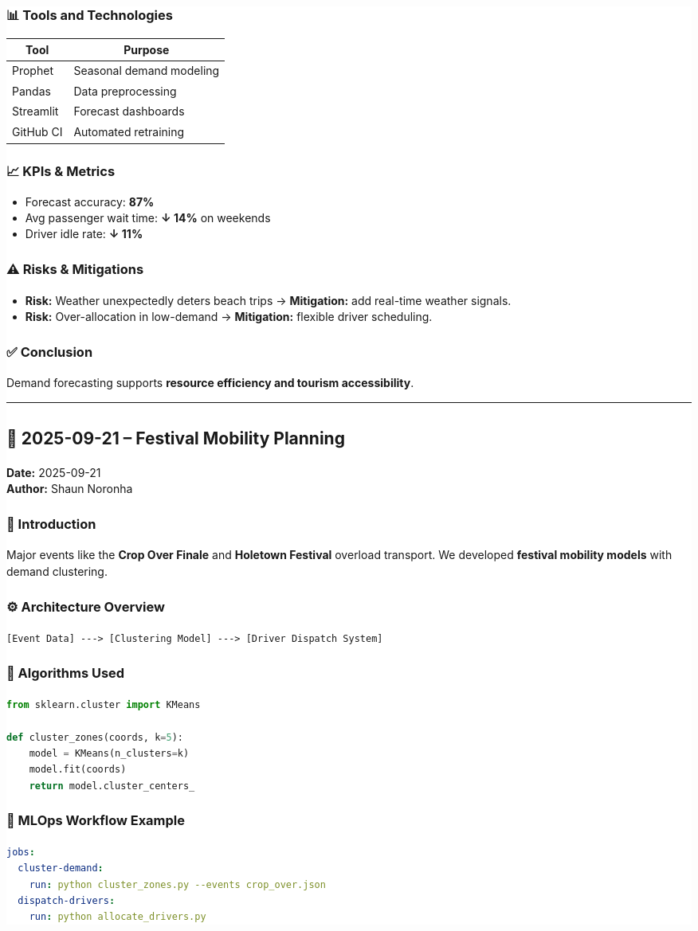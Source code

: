 ### 📊 Tools and Technologies  
| Tool      | Purpose                   |
|-----------|---------------------------|
| Prophet   | Seasonal demand modeling  |
| Pandas    | Data preprocessing        |
| Streamlit | Forecast dashboards       |
| GitHub CI | Automated retraining      |

### 📈 KPIs & Metrics  
- Forecast accuracy: **87%**  
- Avg passenger wait time: **↓ 14%** on weekends  
- Driver idle rate: **↓ 11%**  

### ⚠️ Risks & Mitigations  
- **Risk:** Weather unexpectedly deters beach trips → **Mitigation:** add real-time weather signals.  
- **Risk:** Over-allocation in low-demand → **Mitigation:** flexible driver scheduling.  

### ✅ Conclusion  
Demand forecasting supports **resource efficiency and tourism accessibility**.  

---

## 🎉 2025-09-21 – Festival Mobility Planning  
**Date:** 2025-09-21  
**Author:** Shaun Noronha  

### 🚀 Introduction  
Major events like the **Crop Over Finale** and **Holetown Festival** overload transport. We developed **festival mobility models** with demand clustering.  

### ⚙️ Architecture Overview  
```
[Event Data] ---> [Clustering Model] ---> [Driver Dispatch System]
```

### 🧠 Algorithms Used  
```python
from sklearn.cluster import KMeans

def cluster_zones(coords, k=5):
    model = KMeans(n_clusters=k)
    model.fit(coords)
    return model.cluster_centers_
```

### 🔁 MLOps Workflow Example  
```yaml
jobs:
  cluster-demand:
    run: python cluster_zones.py --events crop_over.json
  dispatch-drivers:
    run: python allocate_drivers.py
```
